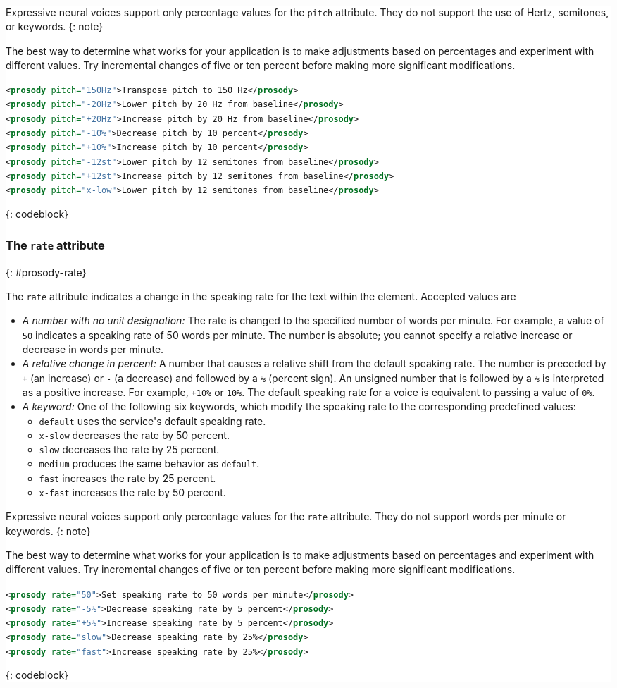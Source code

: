 Expressive neural voices support only percentage values for the `pitch` attribute. They do not support the use of Hertz, semitones, or keywords.
{: note}

The best way to determine what works for your application is to make adjustments based on percentages and experiment with different values. Try incremental changes of five or ten percent before making more significant modifications.

```xml
<prosody pitch="150Hz">Transpose pitch to 150 Hz</prosody>
<prosody pitch="-20Hz">Lower pitch by 20 Hz from baseline</prosody>
<prosody pitch="+20Hz">Increase pitch by 20 Hz from baseline</prosody>
<prosody pitch="-10%">Decrease pitch by 10 percent</prosody>
<prosody pitch="+10%">Increase pitch by 10 percent</prosody>
<prosody pitch="-12st">Lower pitch by 12 semitones from baseline</prosody>
<prosody pitch="+12st">Increase pitch by 12 semitones from baseline</prosody>
<prosody pitch="x-low">Lower pitch by 12 semitones from baseline</prosody>
```
{: codeblock}

### The `rate` attribute
{: #prosody-rate}

The `rate` attribute indicates a change in the speaking rate for the text within the element. Accepted values are

-   *A number with no unit designation:* The rate is changed to the specified number of words per minute. For example, a value of `50` indicates a speaking rate of 50 words per minute. The number is absolute; you cannot specify a relative increase or decrease in words per minute.
-   *A relative change in percent:* A number that causes a relative shift from the default speaking rate. The number is preceded by `+` (an increase) or `-` (a decrease) and followed by a `%` (percent sign). An unsigned number that is followed by a `%` is interpreted as a positive increase. For example, `+10%` or `10%`. The default speaking rate for a voice is equivalent to passing a value of `0%`.
-   *A keyword:* One of the following six keywords, which modify the speaking rate to the corresponding predefined values:
    -   `default` uses the service's default speaking rate.
    -   `x-slow` decreases the rate by 50 percent.
    -   `slow` decreases the rate by 25 percent.
    -   `medium` produces the same behavior as `default`.
    -   `fast` increases the rate by 25 percent.
    -   `x-fast` increases the rate by 50 percent.

Expressive neural voices support only percentage values for the `rate` attribute. They do not support words per minute or keywords.
{: note}

The best way to determine what works for your application is to make adjustments based on percentages and experiment with different values. Try incremental changes of five or ten percent before making more significant modifications.

```xml
<prosody rate="50">Set speaking rate to 50 words per minute</prosody>
<prosody rate="-5%">Decrease speaking rate by 5 percent</prosody>
<prosody rate="+5%">Increase speaking rate by 5 percent</prosody>
<prosody rate="slow">Decrease speaking rate by 25%</prosody>
<prosody rate="fast">Increase speaking rate by 25%</prosody>
```
{: codeblock}
